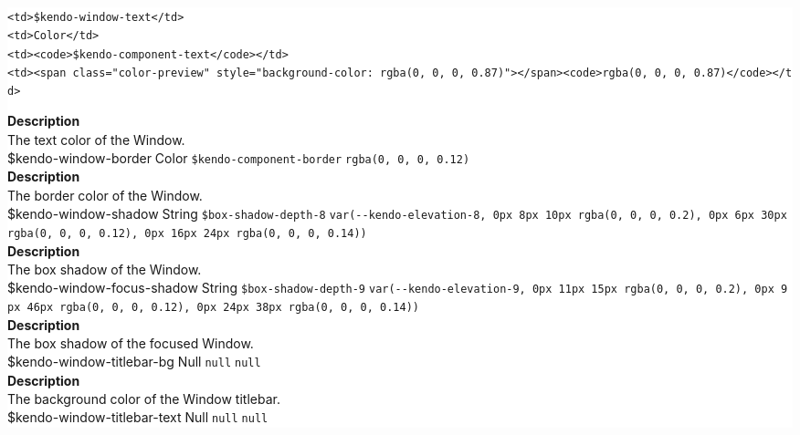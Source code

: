     <td>$kendo-window-text</td>
    <td>Color</td>
    <td><code>$kendo-component-text</code></td>
    <td><span class="color-preview" style="background-color: rgba(0, 0, 0, 0.87)"></span><code>rgba(0, 0, 0, 0.87)</code></td>
</tr>
<tr>
    <td colspan="4" class="theme-variables-description-container"><div><b>Description</b><div class="theme-variables-description">The text color of the Window.</div></div>
    </td>
</tr>
<tr>
    <td>$kendo-window-border</td>
    <td>Color</td>
    <td><code>$kendo-component-border</code></td>
    <td><span class="color-preview" style="background-color: rgba(0, 0, 0, 0.12)"></span><code>rgba(0, 0, 0, 0.12)</code></td>
</tr>
<tr>
    <td colspan="4" class="theme-variables-description-container"><div><b>Description</b><div class="theme-variables-description">The border color of the Window.</div></div>
    </td>
</tr>
<tr>
    <td>$kendo-window-shadow</td>
    <td>String</td>
    <td><code>$box-shadow-depth-8</code></td>
    <td><code>var(--kendo-elevation-8, 0px 8px 10px rgba(0, 0, 0, 0.2), 0px 6px 30px rgba(0, 0, 0, 0.12), 0px 16px 24px rgba(0, 0, 0, 0.14))</code></td>
</tr>
<tr>
    <td colspan="4" class="theme-variables-description-container"><div><b>Description</b><div class="theme-variables-description">The box shadow of the Window.</div></div>
    </td>
</tr>
<tr>
    <td>$kendo-window-focus-shadow</td>
    <td>String</td>
    <td><code>$box-shadow-depth-9</code></td>
    <td><code>var(--kendo-elevation-9, 0px 11px 15px rgba(0, 0, 0, 0.2), 0px 9px 46px rgba(0, 0, 0, 0.12), 0px 24px 38px rgba(0, 0, 0, 0.14))</code></td>
</tr>
<tr>
    <td colspan="4" class="theme-variables-description-container"><div><b>Description</b><div class="theme-variables-description">The box shadow of the focused Window.</div></div>
    </td>
</tr>
<tr>
    <td>$kendo-window-titlebar-bg</td>
    <td>Null</td>
    <td><code>null</code></td>
    <td><code>null</code></td>
</tr>
<tr>
    <td colspan="4" class="theme-variables-description-container"><div><b>Description</b><div class="theme-variables-description">The background color of the Window titlebar.</div></div>
    </td>
</tr>
<tr>
    <td>$kendo-window-titlebar-text</td>
    <td>Null</td>
    <td><code>null</code></td>
    <td><code>null</code></td>
</tr>
